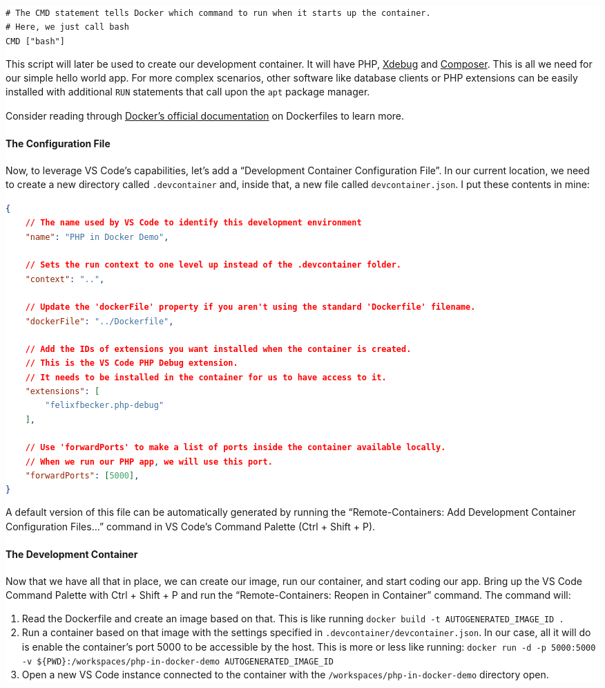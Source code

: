 ```docker
# The CMD statement tells Docker which command to run when it starts up the container.
# Here, we just call bash
CMD ["bash"]
```

This script will later be used to create our development container. It will have PHP, [Xdebug](https://xdebug.org/) and [Composer](https://getcomposer.org/). This is all we need for our simple hello world app. For more complex scenarios, other software like database clients or PHP extensions can be easily installed with additional `RUN` statements that call upon the `apt` package manager.

Consider reading through [Docker’s official documentation](https://docs.docker.com/engine/reference/builder/) on Dockerfiles to learn more.

#### The Configuration File

Now, to leverage VS Code’s capabilities, let’s add a “Development Container Configuration File”. In our current location, we need to create a new directory called `.devcontainer` and, inside that, a new file called `devcontainer.json`. I put these contents in mine:

```json
{
    // The name used by VS Code to identify this development environment
    "name": "PHP in Docker Demo",

    // Sets the run context to one level up instead of the .devcontainer folder.
    "context": "..",

    // Update the 'dockerFile' property if you aren't using the standard 'Dockerfile' filename.
    "dockerFile": "../Dockerfile",

    // Add the IDs of extensions you want installed when the container is created.
    // This is the VS Code PHP Debug extension.
    // It needs to be installed in the container for us to have access to it.
    "extensions": [
        "felixfbecker.php-debug"
    ],

    // Use 'forwardPorts' to make a list of ports inside the container available locally.
    // When we run our PHP app, we will use this port.
    "forwardPorts": [5000],
}
```

A default version of this file can be automatically generated by running the “Remote-Containers: Add Development Container Configuration Files…” command in VS Code’s Command Palette (Ctrl + Shift + P).

#### The Development Container

Now that we have all that in place, we can create our image, run our container, and start coding our app. Bring up the VS Code Command Palette with Ctrl + Shift + P and run the “Remote-Containers: Reopen in Container” command. The command will:

1. Read the Dockerfile and create an image based on that. This is like running `docker build -t AUTOGENERATED_IMAGE_ID .`
2. Run a container based on that image with the settings specified in `.devcontainer/devcontainer.json`. In our case, all it will do is enable the container’s port 5000 to be accessible by the host. This is more or less like running: `docker run -d -p 5000:5000 -v ${PWD}:/workspaces/php-in-docker-demo AUTOGENERATED_IMAGE_ID`
3. Open a new VS Code instance connected to the container with the `/workspaces/php-in-docker-demo` directory open.
